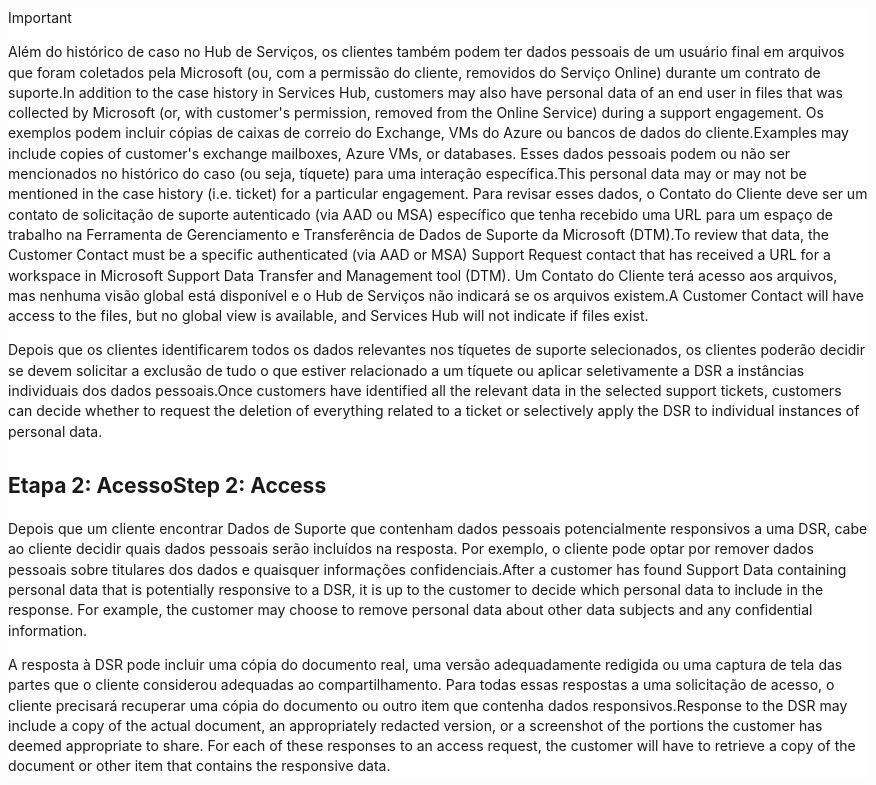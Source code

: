 >[!IMPORTANT]
><span data-ttu-id="c0e61-223">Além do histórico de caso no Hub de Serviços, os clientes também podem ter dados pessoais de um usuário final em arquivos que foram coletados pela Microsoft (ou, com a permissão do cliente, removidos do Serviço Online) durante um contrato de suporte.</span><span class="sxs-lookup"><span data-stu-id="c0e61-223">In addition to the case history in Services Hub, customers may also have personal data of an end user in files that was collected by Microsoft (or, with customer's permission, removed from the Online Service) during a support engagement.</span></span> <span data-ttu-id="c0e61-224">Os exemplos podem incluir cópias de caixas de correio do Exchange, VMs do Azure ou bancos de dados do cliente.</span><span class="sxs-lookup"><span data-stu-id="c0e61-224">Examples may include copies of customer's exchange mailboxes, Azure VMs, or databases.</span></span> <span data-ttu-id="c0e61-225">Esses dados pessoais podem ou não ser mencionados no histórico do caso (ou seja, tíquete) para uma interação específica.</span><span class="sxs-lookup"><span data-stu-id="c0e61-225">This personal data may or may not be mentioned in the case history (i.e. ticket) for a particular engagement.</span></span> <span data-ttu-id="c0e61-226">Para revisar esses dados, o Contato do Cliente deve ser um contato de solicitação de suporte autenticado (via AAD ou MSA) específico que tenha recebido uma URL para um espaço de trabalho na Ferramenta de Gerenciamento e Transferência de Dados de Suporte da Microsoft (DTM).</span><span class="sxs-lookup"><span data-stu-id="c0e61-226">To review that data, the Customer Contact must be a specific authenticated (via AAD or MSA) Support Request contact that has received a URL for a workspace in Microsoft Support Data Transfer and Management tool (DTM).</span></span> <span data-ttu-id="c0e61-227">Um Contato do Cliente terá acesso aos arquivos, mas nenhuma visão global está disponível e o Hub de Serviços não indicará se os arquivos existem.</span><span class="sxs-lookup"><span data-stu-id="c0e61-227">A Customer Contact will have access to the files, but no global view is available, and Services Hub will not indicate if files exist.</span></span>

<span data-ttu-id="c0e61-228">Depois que os clientes identificarem todos os dados relevantes nos tíquetes de suporte selecionados, os clientes poderão decidir se devem solicitar a exclusão de tudo o que estiver relacionado a um tíquete ou aplicar seletivamente a DSR a instâncias individuais dos dados pessoais.</span><span class="sxs-lookup"><span data-stu-id="c0e61-228">Once customers have identified all the relevant data in the selected support tickets, customers can decide whether to request the deletion of everything related to a ticket or selectively apply the DSR to individual instances of personal data.</span></span>

## <a name="step-2-access"></a><span data-ttu-id="c0e61-229">Etapa 2: Acesso</span><span class="sxs-lookup"><span data-stu-id="c0e61-229">Step 2: Access</span></span>

<span data-ttu-id="c0e61-p130">Depois que um cliente encontrar Dados de Suporte que contenham dados pessoais potencialmente responsivos a uma DSR, cabe ao cliente decidir quais dados pessoais serão incluídos na resposta. Por exemplo, o cliente pode optar por remover dados pessoais sobre titulares dos dados e quaisquer informações confidenciais.</span><span class="sxs-lookup"><span data-stu-id="c0e61-p130">After a customer has found Support Data containing personal data that is potentially responsive to a DSR, it is up to the customer to decide which personal data to include in the response. For example, the customer may choose to remove personal data about other data subjects and any confidential information.</span></span>

<span data-ttu-id="c0e61-p131">A resposta à DSR pode incluir uma cópia do documento real, uma versão adequadamente redigida ou uma captura de tela das partes que o cliente considerou adequadas ao compartilhamento. Para todas essas respostas a uma solicitação de acesso, o cliente precisará recuperar uma cópia do documento ou outro item que contenha dados responsivos.</span><span class="sxs-lookup"><span data-stu-id="c0e61-p131">Response to the DSR may include a copy of the actual document, an appropriately redacted version, or a screenshot of the portions the customer has deemed appropriate to share. For each of these responses to an access request, the customer will have to retrieve a copy of the document or other item that contains the responsive data.</span></span>
